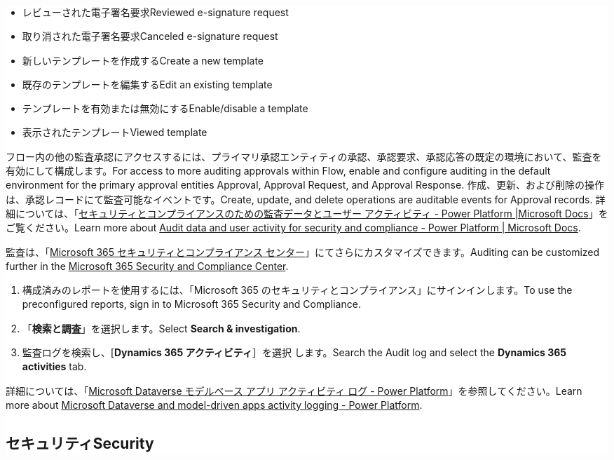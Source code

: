 - <span data-ttu-id="2f7ae-187">レビューされた電子署名要求</span><span class="sxs-lookup"><span data-stu-id="2f7ae-187">Reviewed e-signature request</span></span>

- <span data-ttu-id="2f7ae-188">取り消された電子署名要求</span><span class="sxs-lookup"><span data-stu-id="2f7ae-188">Canceled e-signature request</span></span>

- <span data-ttu-id="2f7ae-189">新しいテンプレートを作成する</span><span class="sxs-lookup"><span data-stu-id="2f7ae-189">Create a new template</span></span>

- <span data-ttu-id="2f7ae-190">既存のテンプレートを編集する</span><span class="sxs-lookup"><span data-stu-id="2f7ae-190">Edit an existing template</span></span>

- <span data-ttu-id="2f7ae-191">テンプレートを有効または無効にする</span><span class="sxs-lookup"><span data-stu-id="2f7ae-191">Enable/disable a template</span></span>

- <span data-ttu-id="2f7ae-192">表示されたテンプレート</span><span class="sxs-lookup"><span data-stu-id="2f7ae-192">Viewed template</span></span>

<span data-ttu-id="2f7ae-193">フロー内の他の監査承認にアクセスするには、プライマリ承認エンティティの承認、承認要求、承認応答の既定の環境において、監査を有効にして構成します。</span><span class="sxs-lookup"><span data-stu-id="2f7ae-193">For access to more auditing approvals within Flow, enable and configure auditing in the default environment for the primary approval entities Approval, Approval Request, and Approval Response.</span></span> <span data-ttu-id="2f7ae-194">作成、更新、および削除の操作は、承認レコードにて監査可能なイベントです。</span><span class="sxs-lookup"><span data-stu-id="2f7ae-194">Create, update, and delete operations are auditable events for Approval records.</span></span> <span data-ttu-id="2f7ae-195">詳細については、「[セキュリティとコンプライアンスのための監査データとユーザー アクティビティ - Power Platform \|Microsoft Docs](/power-platform/admin/audit-data-user-activity)」をご覧ください。</span><span class="sxs-lookup"><span data-stu-id="2f7ae-195">Learn more about [Audit data and user activity for security and compliance - Power Platform \| Microsoft Docs](/power-platform/admin/audit-data-user-activity).</span></span>

<span data-ttu-id="2f7ae-196">監査は、「[Microsoft 365 セキュリティとコンプライアンス センター](https://support.office.com/article/go-to-the-office-365-security-compliance-center-7e696a40-b86b-4a20-afcc-559218b7b1b8?ui=en-US&rs=en-US&ad=US)」にてさらにカスタマイズできます。</span><span class="sxs-lookup"><span data-stu-id="2f7ae-196">Auditing can be customized further in the [Microsoft 365 Security and Compliance Center](https://support.office.com/article/go-to-the-office-365-security-compliance-center-7e696a40-b86b-4a20-afcc-559218b7b1b8?ui=en-US&rs=en-US&ad=US).</span></span>

1. <span data-ttu-id="2f7ae-197">構成済みのレポートを使用するには、「Microsoft 365 のセキュリティとコンプライアンス」にサインインします。</span><span class="sxs-lookup"><span data-stu-id="2f7ae-197">To use the preconfigured reports, sign in to Microsoft 365 Security and Compliance.</span></span>

2. <span data-ttu-id="2f7ae-198">「**検索と調査**」を選択します。</span><span class="sxs-lookup"><span data-stu-id="2f7ae-198">Select **Search & investigation**.</span></span>

3. <span data-ttu-id="2f7ae-199">監査ログを検索し、[**Dynamics 365 アクティビティ**］を選択 します。</span><span class="sxs-lookup"><span data-stu-id="2f7ae-199">Search the Audit log and select the **Dynamics 365 activities** tab.</span></span>

<span data-ttu-id="2f7ae-200">詳細については、「[Microsoft Dataverse モデルベース アプリ アクティビティ ログ - Power Platform](/power-platform/admin/enable-use-comprehensive-auditing)」を参照してください。</span><span class="sxs-lookup"><span data-stu-id="2f7ae-200">Learn more about [Microsoft Dataverse and model-driven apps activity logging - Power Platform](/power-platform/admin/enable-use-comprehensive-auditing).</span></span>

## <a name="security"></a><span data-ttu-id="2f7ae-201">セキュリティ</span><span class="sxs-lookup"><span data-stu-id="2f7ae-201">Security</span></span>
